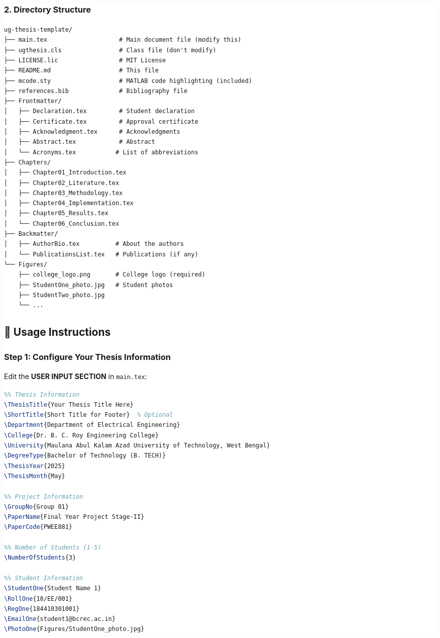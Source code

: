 ### 2. Directory Structure
```
ug-thesis-template/
├── main.tex                    # Main document file (modify this)
├── ugthesis.cls                # Class file (don't modify)
├── LICENSE.lic                 # MIT License
├── README.md                   # This file
├── mcode.sty                   # MATLAB code highlighting (included)
├── references.bib              # Bibliography file
├── Frontmatter/
│   ├── Declaration.tex         # Student declaration
│   ├── Certificate.tex         # Approval certificate
│   ├── Acknowledgment.tex      # Acknowledgments
│   ├── Abstract.tex            # Abstract
│   └── Acronyms.tex           # List of abbreviations
├── Chapters/
│   ├── Chapter01_Introduction.tex
│   ├── Chapter02_Literature.tex
│   ├── Chapter03_Methodology.tex
│   ├── Chapter04_Implementation.tex
│   ├── Chapter05_Results.tex
│   └── Chapter06_Conclusion.tex
├── Backmatter/
│   ├── AuthorBio.tex          # About the authors
│   └── PublicationsList.tex   # Publications (if any)
└── Figures/
    ├── college_logo.png       # College logo (required)
    ├── StudentOne_photo.jpg   # Student photos
    ├── StudentTwo_photo.jpg
    └── ...
```

## 📝 Usage Instructions

### Step 1: Configure Your Thesis Information

Edit the **USER INPUT SECTION** in `main.tex`:

```latex
%% Thesis Information
\ThesisTitle{Your Thesis Title Here}
\ShortTitle{Short Title for Footer}  % Optional
\Department{Department of Electrical Engineering}
\College{Dr. B. C. Roy Engineering College}
\University{Maulana Abul Kalam Azad University of Technology, West Bengal}
\DegreeType{Bachelor of Technology (B. TECH)}
\ThesisYear{2025}
\ThesisMonth{May}

%% Project Information
\GroupNo{Group 01}
\PaperName{Final Year Project Stage-II}
\PaperCode{PWEE881}

%% Number of Students (1-5)
\NumberOfStudents{3}

%% Student Information
\StudentOne{Student Name 1}
\RollOne{18/EE/001}
\RegOne{184410301001}
\EmailOne{student1@bcrec.ac.in}
\PhotoOne{Figures/StudentOne_photo.jpg}
```